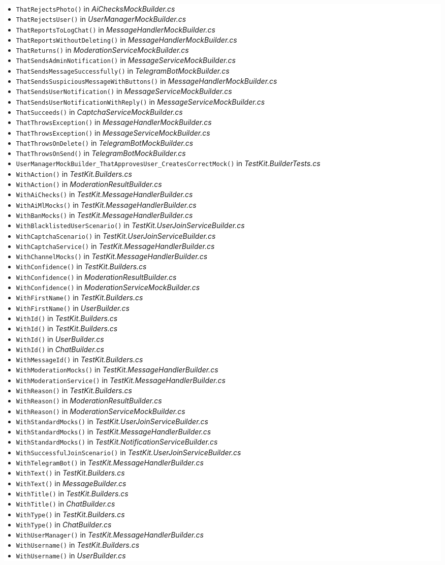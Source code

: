 - `ThatRejectsPhoto()` in *AiChecksMockBuilder.cs*
- `ThatRejectsUser()` in *UserManagerMockBuilder.cs*
- `ThatReportsToLogChat()` in *MessageHandlerMockBuilder.cs*
- `ThatReportsWithoutDeleting()` in *MessageHandlerMockBuilder.cs*
- `ThatReturns()` in *ModerationServiceMockBuilder.cs*
- `ThatSendsAdminNotification()` in *MessageServiceMockBuilder.cs*
- `ThatSendsMessageSuccessfully()` in *TelegramBotMockBuilder.cs*
- `ThatSendsSuspiciousMessageWithButtons()` in *MessageHandlerMockBuilder.cs*
- `ThatSendsUserNotification()` in *MessageServiceMockBuilder.cs*
- `ThatSendsUserNotificationWithReply()` in *MessageServiceMockBuilder.cs*
- `ThatSucceeds()` in *CaptchaServiceMockBuilder.cs*
- `ThatThrowsException()` in *MessageHandlerMockBuilder.cs*
- `ThatThrowsException()` in *MessageServiceMockBuilder.cs*
- `ThatThrowsOnDelete()` in *TelegramBotMockBuilder.cs*
- `ThatThrowsOnSend()` in *TelegramBotMockBuilder.cs*
- `UserManagerMockBuilder_ThatApprovesUser_CreatesCorrectMock()` in *TestKit.BuilderTests.cs*
- `WithAction()` in *TestKit.Builders.cs*
- `WithAction()` in *ModerationResultBuilder.cs*
- `WithAiChecks()` in *TestKit.MessageHandlerBuilder.cs*
- `WithAiMlMocks()` in *TestKit.MessageHandlerBuilder.cs*
- `WithBanMocks()` in *TestKit.MessageHandlerBuilder.cs*
- `WithBlacklistedUserScenario()` in *TestKit.UserJoinServiceBuilder.cs*
- `WithCaptchaScenario()` in *TestKit.UserJoinServiceBuilder.cs*
- `WithCaptchaService()` in *TestKit.MessageHandlerBuilder.cs*
- `WithChannelMocks()` in *TestKit.MessageHandlerBuilder.cs*
- `WithConfidence()` in *TestKit.Builders.cs*
- `WithConfidence()` in *ModerationResultBuilder.cs*
- `WithConfidence()` in *ModerationServiceMockBuilder.cs*
- `WithFirstName()` in *TestKit.Builders.cs*
- `WithFirstName()` in *UserBuilder.cs*
- `WithId()` in *TestKit.Builders.cs*
- `WithId()` in *TestKit.Builders.cs*
- `WithId()` in *UserBuilder.cs*
- `WithId()` in *ChatBuilder.cs*
- `WithMessageId()` in *TestKit.Builders.cs*
- `WithModerationMocks()` in *TestKit.MessageHandlerBuilder.cs*
- `WithModerationService()` in *TestKit.MessageHandlerBuilder.cs*
- `WithReason()` in *TestKit.Builders.cs*
- `WithReason()` in *ModerationResultBuilder.cs*
- `WithReason()` in *ModerationServiceMockBuilder.cs*
- `WithStandardMocks()` in *TestKit.UserJoinServiceBuilder.cs*
- `WithStandardMocks()` in *TestKit.MessageHandlerBuilder.cs*
- `WithStandardMocks()` in *TestKit.NotificationServiceBuilder.cs*
- `WithSuccessfulJoinScenario()` in *TestKit.UserJoinServiceBuilder.cs*
- `WithTelegramBot()` in *TestKit.MessageHandlerBuilder.cs*
- `WithText()` in *TestKit.Builders.cs*
- `WithText()` in *MessageBuilder.cs*
- `WithTitle()` in *TestKit.Builders.cs*
- `WithTitle()` in *ChatBuilder.cs*
- `WithType()` in *TestKit.Builders.cs*
- `WithType()` in *ChatBuilder.cs*
- `WithUserManager()` in *TestKit.MessageHandlerBuilder.cs*
- `WithUsername()` in *TestKit.Builders.cs*
- `WithUsername()` in *UserBuilder.cs*
